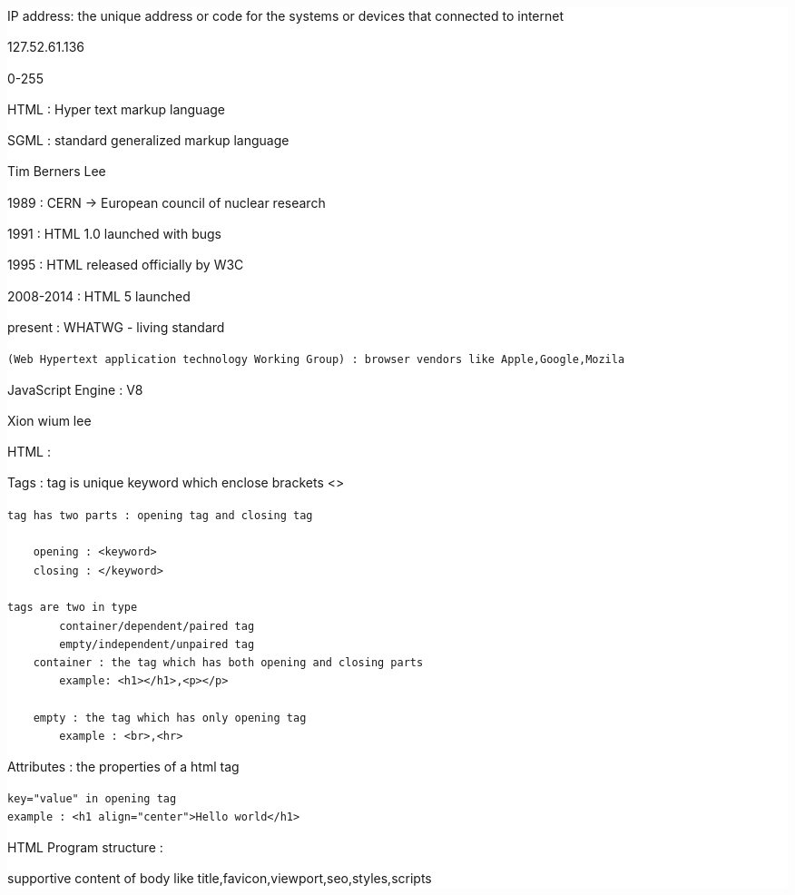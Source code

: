 
IP address: the unique address or code for the systems or devices that connected to internet 

127.52.61.136

0-255


HTML : Hyper text markup language 



SGML : standard generalized markup language 

Tim Berners Lee

1989 : CERN -> European council of nuclear research 

1991 : HTML 1.0 launched with bugs 

1995 : HTML released officially by W3C

2008-2014 : HTML 5 launched

present : WHATWG - living standard 

	(Web Hypertext application technology Working Group) : browser vendors like Apple,Google,Mozila 

JavaScript Engine : V8 

Xion wium lee


HTML : 

Tags : tag is unique keyword which enclose brackets <>

	tag has two parts : opening tag and closing tag 

		opening : <keyword>
		closing : </keyword>

	tags are two in type 
			container/dependent/paired tag 
			empty/independent/unpaired tag
		container : the tag which has both opening and closing parts 
			example: <h1></h1>,<p></p>

		empty : the tag which has only opening tag
			example : <br>,<hr>

Attributes : the properties of a html tag 

	key="value" in opening tag
	example : <h1 align="center">Hello world</h1>

HTML Program structure : 

<!doctype HTML>	
<html>
<head>
supportive content of body like title,favicon,viewport,seo,styles,scripts
</head>
<body>
